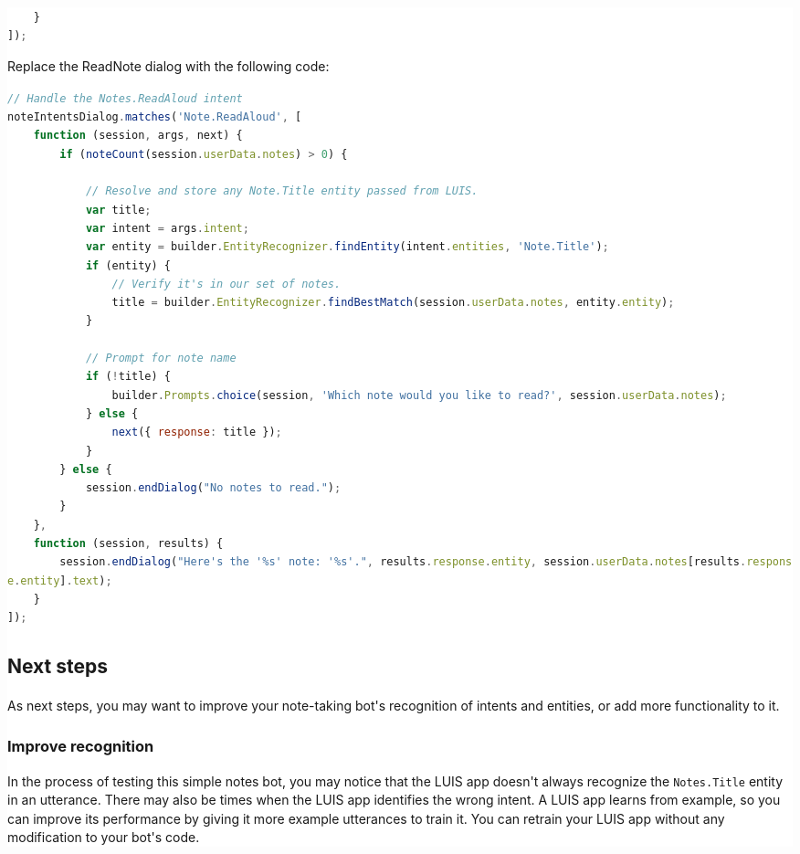 ``` javascript
    }
]);
```

Replace the ReadNote dialog with the following code:
``` javascript
// Handle the Notes.ReadAloud intent
noteIntentsDialog.matches('Note.ReadAloud', [
    function (session, args, next) {
        if (noteCount(session.userData.notes) > 0) {
           
            // Resolve and store any Note.Title entity passed from LUIS.
            var title;
            var intent = args.intent;
            var entity = builder.EntityRecognizer.findEntity(intent.entities, 'Note.Title');
            if (entity) {
                // Verify it's in our set of notes.
                title = builder.EntityRecognizer.findBestMatch(session.userData.notes, entity.entity);
            }
            
            // Prompt for note name
            if (!title) {
                builder.Prompts.choice(session, 'Which note would you like to read?', session.userData.notes);
            } else {
                next({ response: title });
            }
        } else {
            session.endDialog("No notes to read.");
        }
    },
    function (session, results) {        
        session.endDialog("Here's the '%s' note: '%s'.", results.response.entity, session.userData.notes[results.response.entity].text);
    }
]);
```

## Next steps

As next steps, you may want to improve your note-taking bot's recognition of intents and entities, or add more functionality to it.

### Improve recognition
In the process of testing this simple notes bot, you may notice that the LUIS app doesn't always recognize the `Notes.Title` entity in an utterance. There may also be times when the LUIS app identifies the wrong intent. A LUIS app learns from example, so you can improve its performance by giving it more example utterances to train it. You can retrain your LUIS app without any modification to your bot's code.


[LUIS]: https://www.luis.ai/
[LUISAzureDocs]: https://docs.microsoft.com/en-us/azure/cognitive-services/LUIS/Home
[Dialog]: https://docs.botframework.com/en-us/node/builder/chat-reference/classes/_botbuilder_d_.dialog.html
[IntentRecognizerSetOptions]: https://docs.botframework.com/en-us/node/builder/chat-reference/interfaces/_botbuilder_d_.iintentrecognizersetoptions.html
[LuisRecognizer]: https://docs.botframework.com/en-us/node/builder/chat-reference/classes/_botbuilder_d_.luisrecognizer
[LUISConcepts]: https://docs.botframework.com/en-us/node/builder/guides/understanding-natural-language/
[DisambiguationSample]: https://github.com/Microsoft/BotBuilder/tree/master/Node/examples/feature-onDisambiguateRoute
[IDisambiguateRouteHandler]: https://docs.botframework.com/en-us/node/builder/chat-reference/interfaces/_botbuilder_d_.idisambiguateroutehandler.html
[RegExpRecognizer]: https://docs.botframework.com/en-us/node/builder/chat-reference/classes/_botbuilder_d_.regexprecognizer.html
[AlarmBot]: https://github.com/Microsoft/BotBuilder/blob/master/Node/examples/basics-naturalLanguage/app.js
[LUISBotSample]: https://github.com/Microsoft/BotBuilder-Samples/tree/master/Node/intelligence-LUIS
[UniversalBot]: https://docs.botframework.com/en-us/node/builder/chat-reference/classes/_botbuilder_d_.universalbot.html